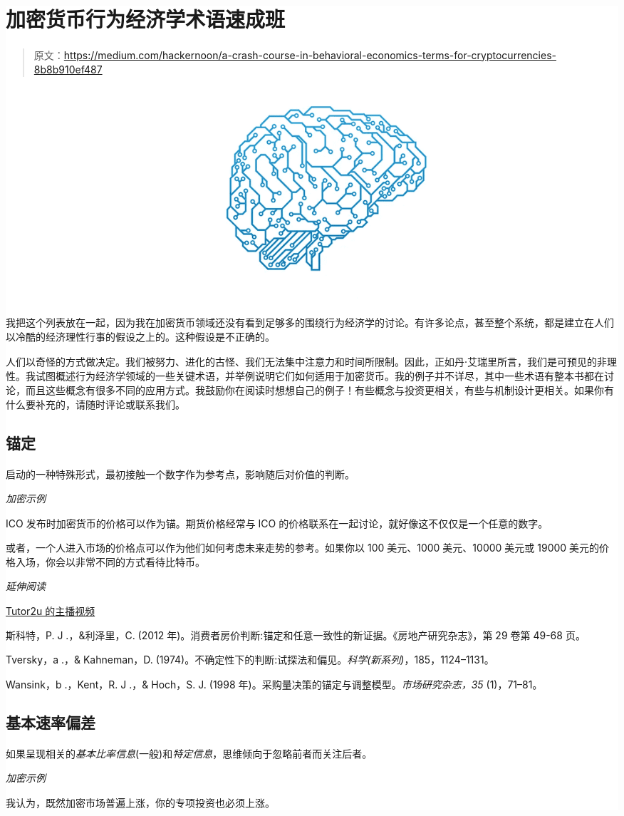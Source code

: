 # 加密货币行为经济学术语速成班

> 原文：<https://medium.com/hackernoon/a-crash-course-in-behavioral-economics-terms-for-cryptocurrencies-8b8b910ef487>

![](img/26e7e635ddb3e70b59b94f317133d1da.png)

我把这个列表放在一起，因为我在加密货币领域还没有看到足够多的围绕行为经济学的讨论。有许多论点，甚至整个系统，都是建立在人们以冷酷的经济理性行事的假设之上的。这种假设是不正确的。

人们以奇怪的方式做决定。我们被努力、进化的古怪、我们无法集中注意力和时间所限制。因此，正如丹·艾瑞里所言，我们是可预见的非理性。我试图概述行为经济学领域的一些关键术语，并举例说明它们如何适用于加密货币。我的例子并不详尽，其中一些术语有整本书都在讨论，而且这些概念有很多不同的应用方式。我鼓励你在阅读时想想自己的例子！有些概念与投资更相关，有些与机制设计更相关。如果你有什么要补充的，请随时评论或联系我们。

## 锚定

启动的一种特殊形式，最初接触一个数字作为参考点，影响随后对价值的判断。

*加密示例*

ICO 发布时加密货币的价格可以作为锚。期货价格经常与 ICO 的价格联系在一起讨论，就好像这不仅仅是一个任意的数字。

或者，一个人进入市场的价格点可以作为他们如何考虑未来走势的参考。如果你以 100 美元、1000 美元、10000 美元或 19000 美元的价格入场，你会以非常不同的方式看待比特币。

*延伸阅读*

[Tutor2u 的主播视频](https://www.youtube.com/watch?v=K58_3fVf0fc)

斯科特，P. J .，&利泽里，C. (2012 年)。消费者房价判断:锚定和任意一致性的新证据。《房地产研究杂志》，第 29 卷第 49-68 页。

Tversky，a .，& Kahneman，D. (1974)。不确定性下的判断:试探法和偏见。*科学(新系列)*，185，1124–1131。

Wansink，b .，Kent，R. J .，& Hoch，S. J. (1998 年)。采购量决策的锚定与调整模型。*市场研究杂志，35* (1)，71–81。

## 基本速率偏差

如果呈现相关的*基本比率信息*(一般)和*特定信息*，思维倾向于忽略前者而关注后者。

*加密示例*

我认为，既然加密市场普遍上涨，你的专项投资也必须上涨。
